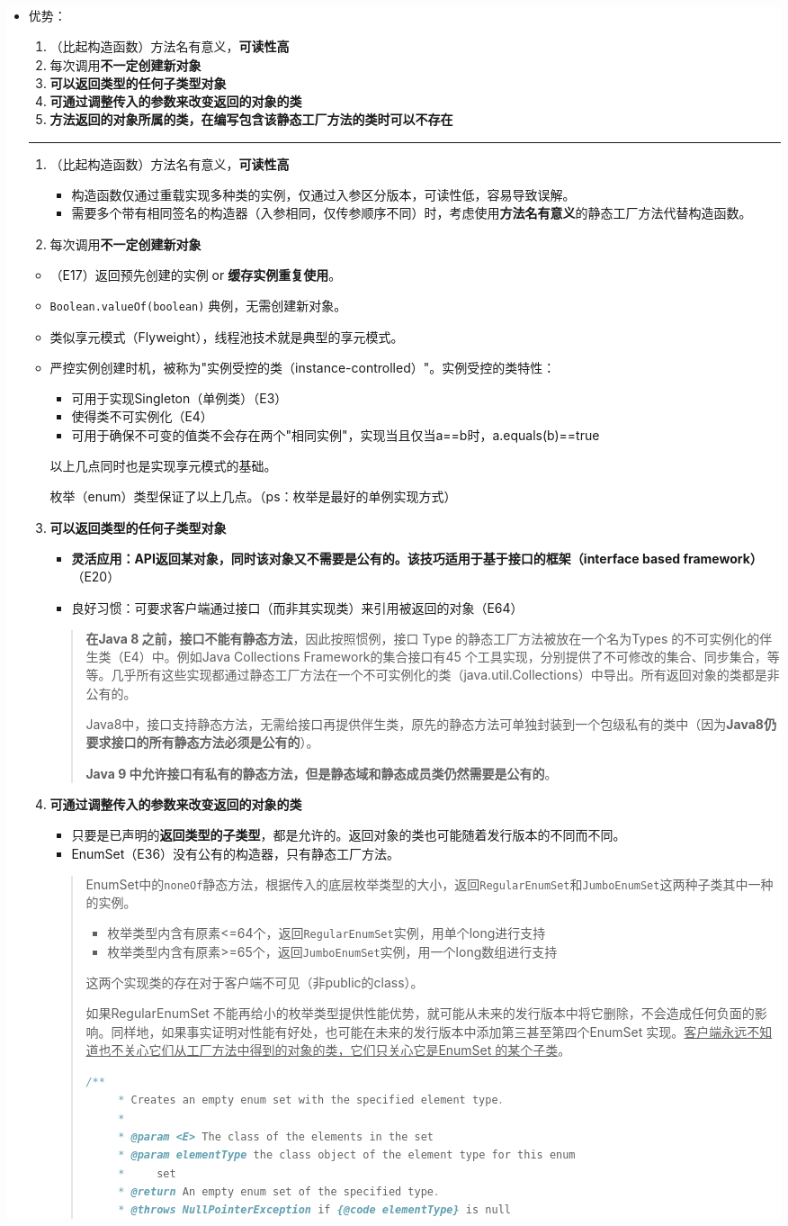 
+ 优势：

  1. （比起构造函数）方法名有意义，**可读性高**
  2.  每次调用**不一定创建新对象**
  3. **可以返回类型的任何子类型对象**
  4. **可通过调整传入的参数来改变返回的对象的类**
  5. **方法返回的对象所属的类，在编写包含该静态工厂方法的类时可以不存在**

  ---

  1. （比起构造函数）方法名有意义，**可读性高**

     + 构造函数仅通过重载实现多种类的实例，仅通过入参区分版本，可读性低，容易导致误解。
     + 需要多个带有相同签名的构造器（入参相同，仅传参顺序不同）时，考虑使用**方法名有意义**的静态工厂方法代替构造函数。

  2.  每次调用**不一定创建新对象**

     + （E17）返回预先创建的实例 or **缓存实例重复使用**。

     + `Boolean.valueOf(boolean)` 典例，无需创建新对象。

     + 类似享元模式（Flyweight），线程池技术就是典型的享元模式。

     + 严控实例创建时机，被称为"实例受控的类（instance-controlled）"。实例受控的类特性：

       + 可用于实现Singleton（单例类）（E3）
       + 使得类不可实例化（E4）
       + 可用于确保不可变的值类不会存在两个"相同实例"，实现当且仅当a\==b时，a.equals(b)\==true

       以上几点同时也是实现享元模式的基础。

       枚举（enum）类型保证了以上几点。（ps：枚举是最好的单例实现方式）

  3. **可以返回类型的任何子类型对象**

     + **灵活应用：API返回某对象，同时该对象又不需要是公有的。该技巧适用于基于接口的框架（interface based framework）**（E20）

     + 良好习惯：可要求客户端通过接口（而非其实现类）来引用被返回的对象（E64）

     > **在Java 8 之前，接口不能有静态方法**，因此按照惯例，接口 Type 的静态工厂方法被放在一个名为Types 的不可实例化的伴生类（E4）中。例如Java Collections Framework的集合接口有45 个工具实现，分别提供了不可修改的集合、同步集合，等等。几乎所有这些实现都通过静态工厂方法在一个不可实例化的类（java.util.Collections）中导出。所有返回对象的类都是非公有的。
     >
     > Java8中，接口支持静态方法，无需给接口再提供伴生类，原先的静态方法可单独封装到一个包级私有的类中（因为**Java8仍要求接口的所有静态方法必须是公有的**）。
     >
     > **Java 9 中允许接口有私有的静态方法，但是静态域和静态成员类仍然需要是公有的**。

  4. **可通过调整传入的参数来改变返回的对象的类**

     + 只要是已声明的**返回类型的子类型**，都是允许的。返回对象的类也可能随着发行版本的不同而不同。
     + EnumSet（E36）没有公有的构造器，只有静态工厂方法。

     > EnumSet中的`noneOf`静态方法，根据传入的底层枚举类型的大小，返回`RegularEnumSet`和`JumboEnumSet`这两种子类其中一种的实例。
     >
     > + 枚举类型内含有原素<=64个，返回`RegularEnumSet`实例，用单个long进行支持
     > + 枚举类型内含有原素>=65个，返回`JumboEnumSet`实例，用一个long数组进行支持
     >
     > 这两个实现类的存在对于客户端不可见（非public的class）。
     >
     > 如果RegularEnumSet 不能再给小的枚举类型提供性能优势，就可能从未来的发行版本中将它删除，不会造成任何负面的影响。同样地，如果事实证明对性能有好处，也可能在未来的发行版本中添加第三甚至第四个EnumSet 实现。<u>客户端永远不知道也不关心它们从工厂方法中得到的对象的类，它们只关心它是EnumSet 的某个子类</u>。
     >
     > ```java
     > /**
     >      * Creates an empty enum set with the specified element type.
     >      *
     >      * @param <E> The class of the elements in the set
     >      * @param elementType the class object of the element type for this enum
     >      *     set
     >      * @return An empty enum set of the specified type.
     >      * @throws NullPointerException if {@code elementType} is null